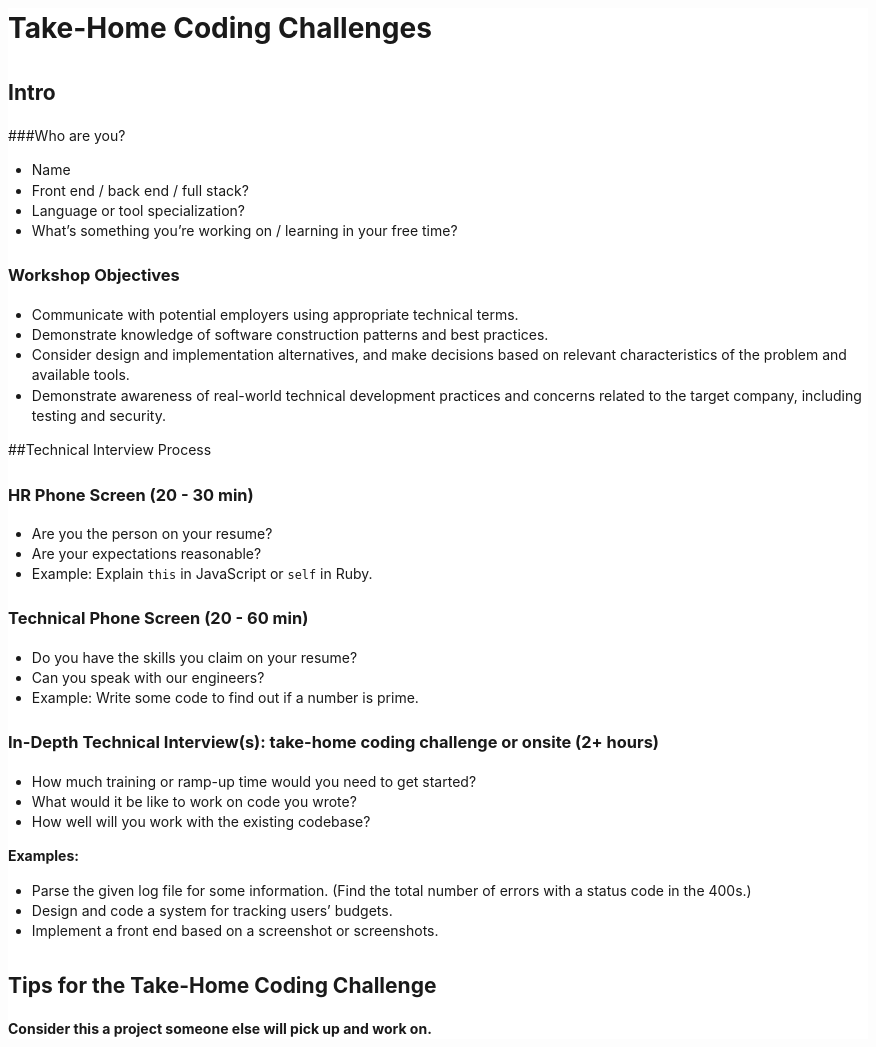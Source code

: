 # Take-Home Coding Challenges

## Intro

###Who are you?

- Name
- Front end / back end / full stack?
- Language or tool specialization?
- What’s something you’re working on / learning in your free time? 

### Workshop Objectives

- Communicate with potential employers using appropriate technical terms.  
- Demonstrate knowledge of software construction patterns and best practices.
- Consider design and implementation alternatives, and make decisions based on relevant characteristics of the problem and available tools. 
- Demonstrate awareness of real-world technical development practices and concerns related to the target company, including testing and security.  

##Technical Interview Process

### HR Phone Screen (20 - 30 min)

- Are you the person on your resume? 
- Are your expectations reasonable?
- Example: Explain `this` in JavaScript or `self` in Ruby.

### Technical Phone Screen (20 - 60 min)

- Do you have the skills you claim on your resume? 
- Can you speak with our engineers?
- Example: Write some code to find out if a number is prime.

### In-Depth Technical Interview(s): take-home coding challenge or onsite (2+ hours)

- How much training or ramp-up time would you need to get started? 
- What would it be like to work on code you wrote? 
- How well will you work with the existing codebase?

**Examples:**

- Parse the given log file for some information. (Find the total number of errors with a status code in the 400s.)
- Design and code a system for tracking users’ budgets.
- Implement a front end based on a screenshot or screenshots.


## Tips for the Take-Home Coding Challenge

**Consider this a project someone else will pick up and work on.**
